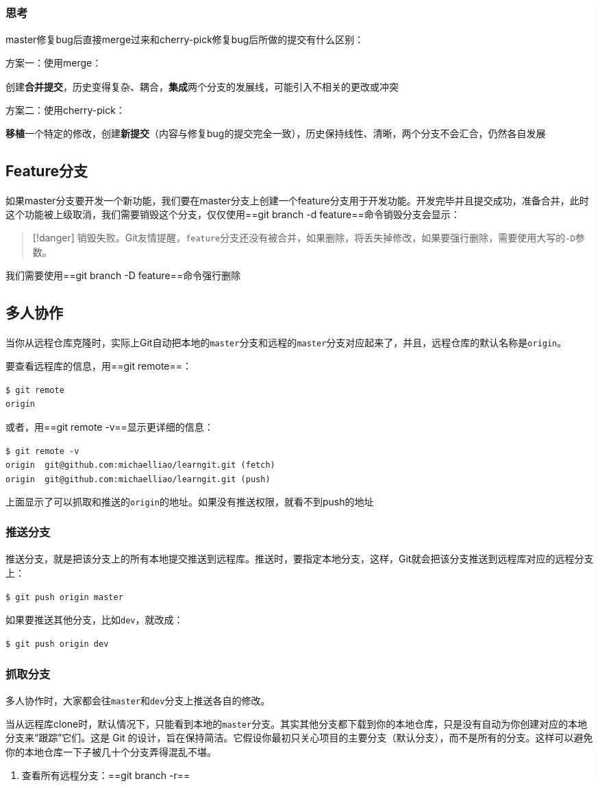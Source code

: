 ### 思考

master修复bug后直接merge过来和cherry-pick修复bug后所做的提交有什么区别：

方案一：使用merge：

创建**合并提交**，历史变得复杂、耦合，**集成**两个分支的发展线，可能引入不相关的更改或冲突

方案二：使用cherry-pick：

**移植**一个特定的修改，创建**新提交**（内容与修复bug的提交完全一致），历史保持线性、清晰，两个分支不会汇合，仍然各自发展

## Feature分支

如果master分支要开发一个新功能，我们要在master分支上创建一个feature分支用于开发功能。开发完毕并且提交成功，准备合并，此时这个功能被上级取消，我们需要销毁这个分支，仅仅使用==git branch -d feature==命令销毁分支会显示：
> [!danger] 销毁失败。Git友情提醒，`feature`分支还没有被合并，如果删除，将丢失掉修改，如果要强行删除，需要使用大写的`-D`参数。

我们需要使用==git branch -D feature==命令强行删除

## 多人协作

当你从远程仓库克隆时，实际上Git自动把本地的`master`分支和远程的`master`分支对应起来了，并且，远程仓库的默认名称是`origin`。

要查看远程库的信息，用==git remote==：
```
$ git remote
origin
```
或者，用==git remote -v==显示更详细的信息：
```
$ git remote -v
origin  git@github.com:michaelliao/learngit.git (fetch)
origin  git@github.com:michaelliao/learngit.git (push)
```
上面显示了可以抓取和推送的`origin`的地址。如果没有推送权限，就看不到push的地址

### 推送分支

推送分支，就是把该分支上的所有本地提交推送到远程库。推送时，要指定本地分支，这样，Git就会把该分支推送到远程库对应的远程分支上：
```
$ git push origin master
```
如果要推送其他分支，比如`dev`，就改成：
```
$ git push origin dev
```

### 抓取分支

多人协作时，大家都会往`master`和`dev`分支上推送各自的修改。

当从远程库clone时，默认情况下，只能看到本地的`master`分支。其实其他分支都下载到你的本地仓库，只是没有自动为你创建对应的本地分支来“跟踪”它们。这是 Git 的设计，旨在保持简洁。它假设你最初只关心项目的主要分支（默认分支），而不是所有的分支。这样可以避免你的本地仓库一下子被几十个分支弄得混乱不堪。

1. 查看所有远程分支：==git branch -r==
